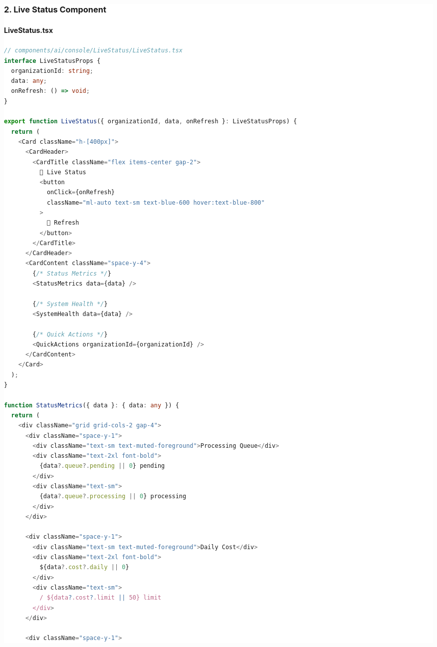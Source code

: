 ### **2. Live Status Component**

#### **LiveStatus.tsx**
```typescript
// components/ai/console/LiveStatus/LiveStatus.tsx
interface LiveStatusProps {
  organizationId: string;
  data: any;
  onRefresh: () => void;
}

export function LiveStatus({ organizationId, data, onRefresh }: LiveStatusProps) {
  return (
    <Card className="h-[400px]">
      <CardHeader>
        <CardTitle className="flex items-center gap-2">
          🎯 Live Status
          <button 
            onClick={onRefresh}
            className="ml-auto text-sm text-blue-600 hover:text-blue-800"
          >
            🔄 Refresh
          </button>
        </CardTitle>
      </CardHeader>
      <CardContent className="space-y-4">
        {/* Status Metrics */}
        <StatusMetrics data={data} />
        
        {/* System Health */}
        <SystemHealth data={data} />
        
        {/* Quick Actions */}
        <QuickActions organizationId={organizationId} />
      </CardContent>
    </Card>
  );
}

function StatusMetrics({ data }: { data: any }) {
  return (
    <div className="grid grid-cols-2 gap-4">
      <div className="space-y-1">
        <div className="text-sm text-muted-foreground">Processing Queue</div>
        <div className="text-2xl font-bold">
          {data?.queue?.pending || 0} pending
        </div>
        <div className="text-sm">
          {data?.queue?.processing || 0} processing
        </div>
      </div>
      
      <div className="space-y-1">
        <div className="text-sm text-muted-foreground">Daily Cost</div>
        <div className="text-2xl font-bold">
          ${data?.cost?.daily || 0}
        </div>
        <div className="text-sm">
          / ${data?.cost?.limit || 50} limit
        </div>
      </div>
      
      <div className="space-y-1">
```